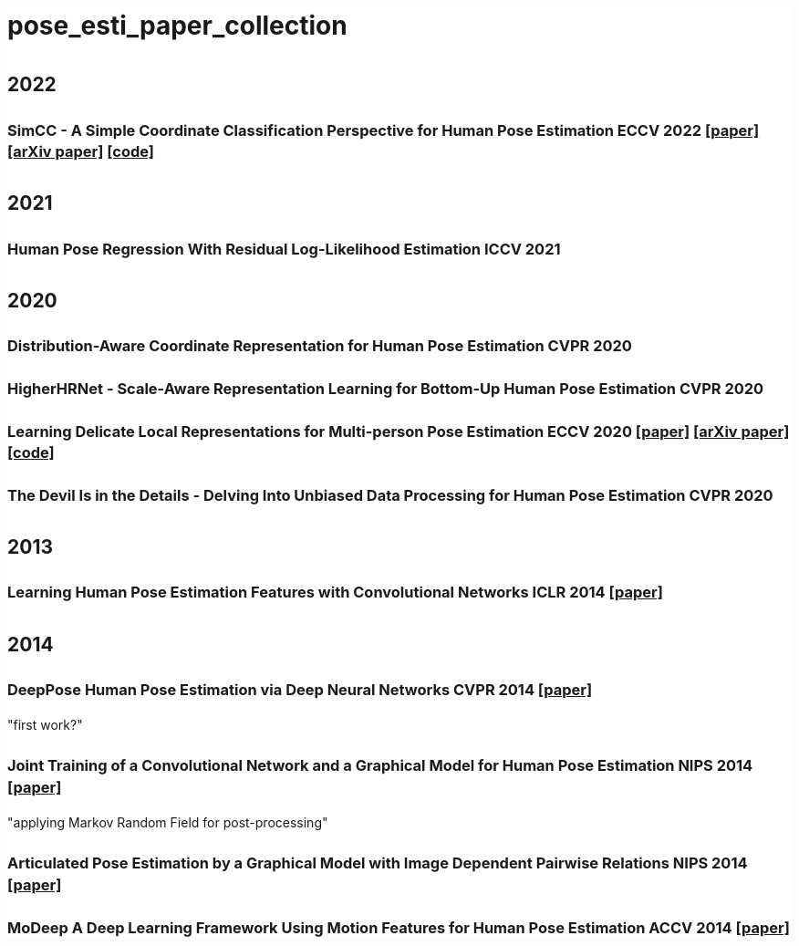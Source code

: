 # pose_esti_paper_collection

## 2022
### SimCC - A Simple Coordinate Classification Perspective for Human Pose Estimation ECCV 2022 [[paper]](https://link.springer.com/chapter/10.1007/978-3-031-20068-7_6) [[arXiv paper]](https://arxiv.org/abs/2107.03332v3) [[code]](https://github.com/leeyegy/SimCC)

## 2021
### Human Pose Regression With Residual Log-Likelihood Estimation ICCV 2021

## 2020
### Distribution-Aware Coordinate Representation for Human Pose Estimation CVPR 2020
### HigherHRNet - Scale-Aware Representation Learning for Bottom-Up Human Pose Estimation CVPR 2020
### Learning Delicate Local Representations for Multi-person Pose Estimation ECCV 2020 [[paper]](https://link.springer.com/chapter/10.1007/978-3-030-58580-8_27) [[arXiv paper]](https://arxiv.org/abs/2003.04030) [[code]](https://github.com/caiyuanhao1998/RSN)
### The Devil Is in the Details - Delving Into Unbiased Data Processing for Human Pose Estimation CVPR 2020

## 2013
### Learning Human Pose Estimation Features with Convolutional Networks ICLR 2014 [[paper]](https://arxiv.org/abs/1312.7302)

## 2014
### DeepPose Human Pose Estimation via Deep Neural Networks CVPR 2014 [[paper]](http://www.cv-foundation.org/openaccess/content_cvpr_2014/html/Toshev_DeepPose_Human_Pose_2014_CVPR_paper.html)
"first work?"
### Joint Training of a Convolutional Network and a Graphical Model for Human Pose Estimation NIPS 2014 [[paper]](http://papers.nips.cc/paper/5573-joint-training-of-a-convolutional-network-and-a-graphical-model-for-human-pose-estimation)
"applying Markov Random Field for post-processing"
### Articulated Pose Estimation by a Graphical Model with Image Dependent Pairwise Relations NIPS 2014 [[paper]](http://papers.nips.cc/paper/5291-articulated-pose-estimation-by-a-graphical-model-with-image-dependent-pairwise-relations)
### MoDeep A Deep Learning Framework Using Motion Features for Human Pose Estimation ACCV 2014 [[paper]](https://arxiv.org/abs/1409.7963)